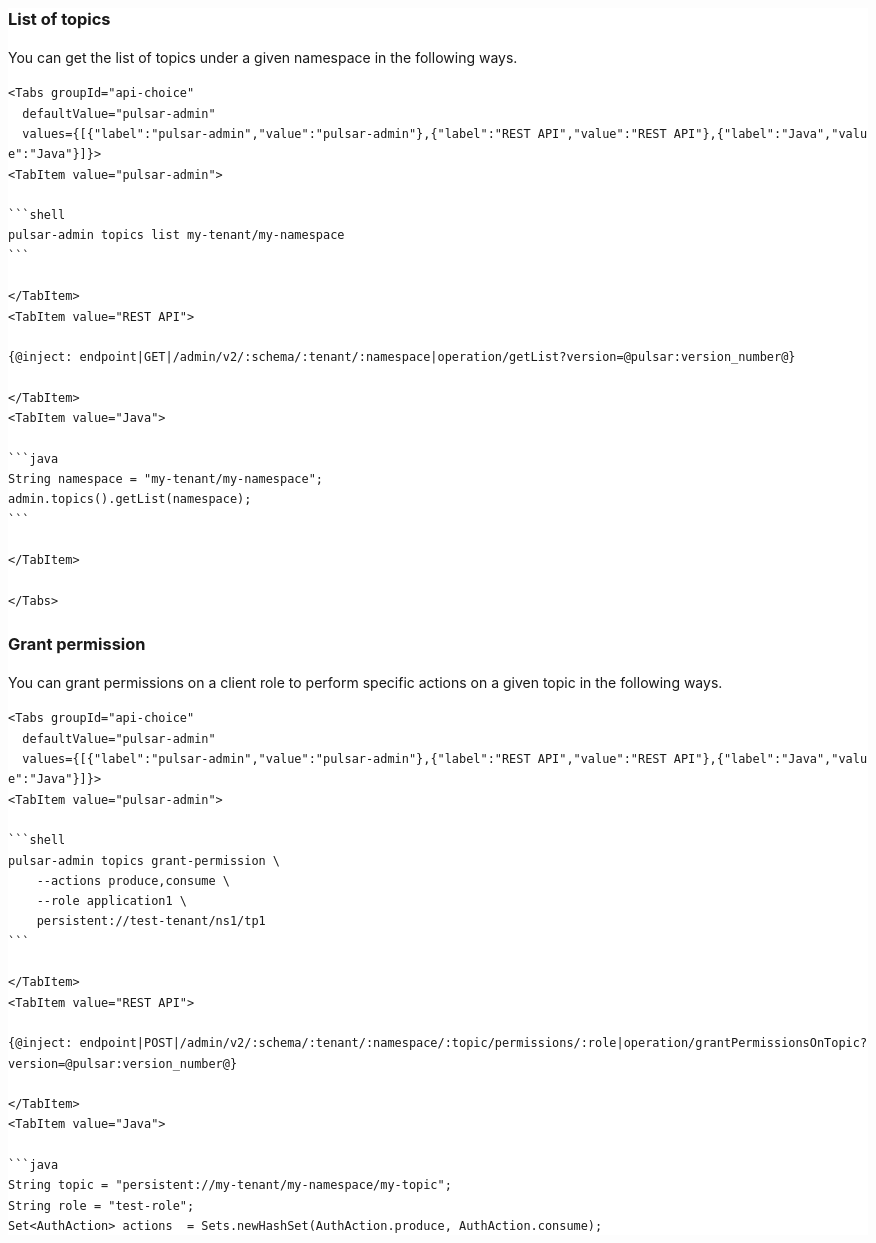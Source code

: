 ### List of topics

You can get the list of topics under a given namespace in the following ways.

````mdx-code-block
<Tabs groupId="api-choice"
  defaultValue="pulsar-admin"
  values={[{"label":"pulsar-admin","value":"pulsar-admin"},{"label":"REST API","value":"REST API"},{"label":"Java","value":"Java"}]}>
<TabItem value="pulsar-admin">

```shell
pulsar-admin topics list my-tenant/my-namespace
```

</TabItem>
<TabItem value="REST API">

{@inject: endpoint|GET|/admin/v2/:schema/:tenant/:namespace|operation/getList?version=@pulsar:version_number@}

</TabItem>
<TabItem value="Java">

```java
String namespace = "my-tenant/my-namespace";
admin.topics().getList(namespace);
```

</TabItem>

</Tabs>
````

### Grant permission

You can grant permissions on a client role to perform specific actions on a given topic in the following ways.

````mdx-code-block
<Tabs groupId="api-choice"
  defaultValue="pulsar-admin"
  values={[{"label":"pulsar-admin","value":"pulsar-admin"},{"label":"REST API","value":"REST API"},{"label":"Java","value":"Java"}]}>
<TabItem value="pulsar-admin">

```shell
pulsar-admin topics grant-permission \
    --actions produce,consume \
    --role application1 \
    persistent://test-tenant/ns1/tp1
```

</TabItem>
<TabItem value="REST API">

{@inject: endpoint|POST|/admin/v2/:schema/:tenant/:namespace/:topic/permissions/:role|operation/grantPermissionsOnTopic?version=@pulsar:version_number@}

</TabItem>
<TabItem value="Java">

```java
String topic = "persistent://my-tenant/my-namespace/my-topic";
String role = "test-role";
Set<AuthAction> actions  = Sets.newHashSet(AuthAction.produce, AuthAction.consume);
````